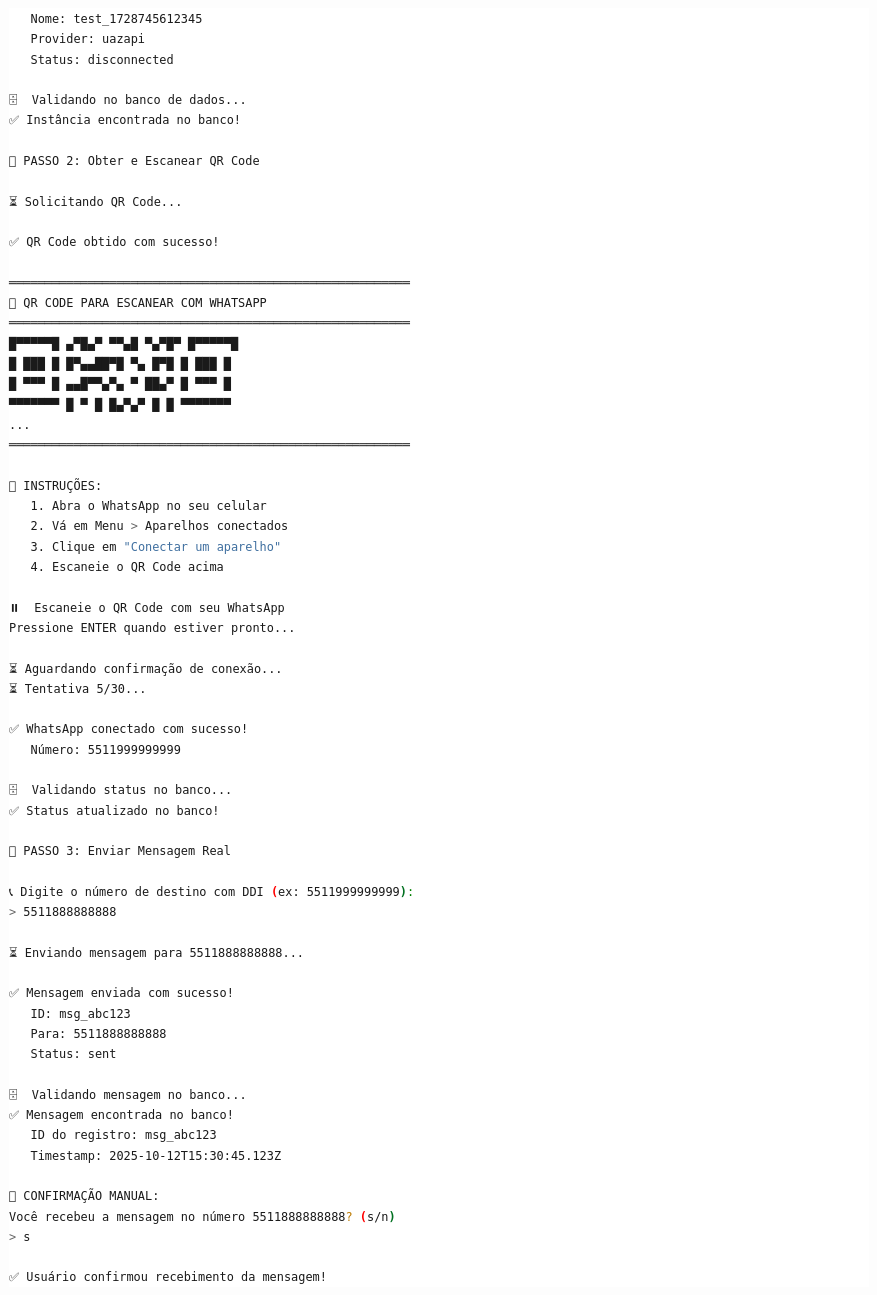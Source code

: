 ```bash
   Nome: test_1728745612345
   Provider: uazapi
   Status: disconnected

🗄️  Validando no banco de dados...
✅ Instância encontrada no banco!

📲 PASSO 2: Obter e Escanear QR Code

⏳ Solicitando QR Code...

✅ QR Code obtido com sucesso!

════════════════════════════════════════════════════════
📱 QR CODE PARA ESCANEAR COM WHATSAPP
════════════════════════════════════════════════════════
█▀▀▀▀▀█ ▄▀█▄▀ ▀▀▄█ ▀▄▀█▀ █▀▀▀▀▀█
█ ███ █ █▀▄▄██▀█ ▀▄ █▀█ █ ███ █
█ ▀▀▀ █ ▄▄█▀▀▄▀▄ ▀ ██▄▀ █ ▀▀▀ █
▀▀▀▀▀▀▀ █ ▀ █ █▄▀▄▀ █ █ ▀▀▀▀▀▀▀
...
════════════════════════════════════════════════════════

📱 INSTRUÇÕES:
   1. Abra o WhatsApp no seu celular
   2. Vá em Menu > Aparelhos conectados
   3. Clique em "Conectar um aparelho"
   4. Escaneie o QR Code acima

⏸️  Escaneie o QR Code com seu WhatsApp
Pressione ENTER quando estiver pronto...

⏳ Aguardando confirmação de conexão...
⏳ Tentativa 5/30...

✅ WhatsApp conectado com sucesso!
   Número: 5511999999999

🗄️  Validando status no banco...
✅ Status atualizado no banco!

💬 PASSO 3: Enviar Mensagem Real

📞 Digite o número de destino com DDI (ex: 5511999999999):
> 5511888888888

⏳ Enviando mensagem para 5511888888888...

✅ Mensagem enviada com sucesso!
   ID: msg_abc123
   Para: 5511888888888
   Status: sent

🗄️  Validando mensagem no banco...
✅ Mensagem encontrada no banco!
   ID do registro: msg_abc123
   Timestamp: 2025-10-12T15:30:45.123Z

📱 CONFIRMAÇÃO MANUAL:
Você recebeu a mensagem no número 5511888888888? (s/n)
> s

✅ Usuário confirmou recebimento da mensagem!
```